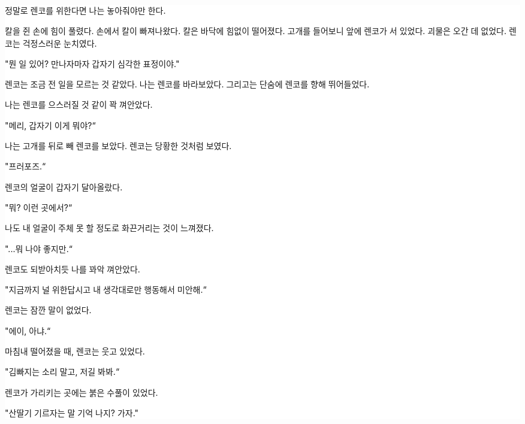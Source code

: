 정말로 렌코를 위한다면 나는 놓아줘야만 한다.

 

칼을 쥔 손에 힘이 풀렸다. 손에서 칼이 빠져나왔다. 칼은 바닥에 힘없이 떨어졌다. 고개를 들어보니 앞에 렌코가 서 있었다. 괴물은 오간 데 없었다. 렌코는 걱정스러운 눈치였다.

"뭔 일 있어? 만나자마자 갑자기 심각한 표정이야."

 렌코는 조금 전 일을 모르는 것 같았다. 나는 렌코를 바라보았다. 그리고는 단숨에 렌코를 향해 뛰어들었다.

나는 렌코를 으스러질 것 같이 꽉 껴안았다.

"메리, 갑자기 이게 뭐야?“

나는 고개를 뒤로 빼 렌코를 보았다. 렌코는 당황한 것처럼 보였다.

"프러포즈.“

렌코의 얼굴이 갑자기 달아올랐다.

"뭐? 이런 곳에서?“

나도 내 얼굴이 주체 못 할 정도로 화끈거리는 것이 느껴졌다.

"...뭐 나야 좋지만.“

렌코도 되받아치듯 나를 꽈악 껴안았다.

"지금까지 널 위한답시고 내 생각대로만 행동해서 미안해.“

렌코는 잠깐 말이 없었다.

"에이, 아냐.“

마침내 떨어졌을 때, 렌코는 웃고 있었다.

"김빠지는 소리 말고, 저길 봐봐.“

렌코가 가리키는 곳에는 붉은 수풀이 있었다.

"산딸기 기르자는 말 기억 나지? 가자."
